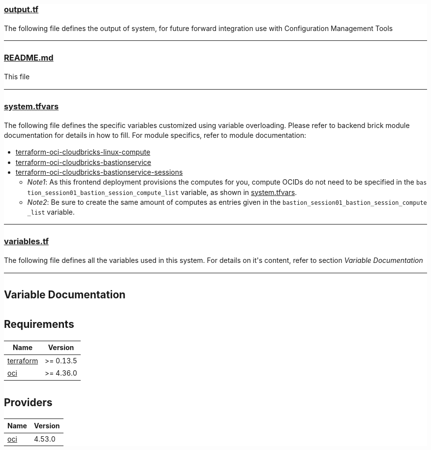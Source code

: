 
### [output.tf](./output.tf)
The following file defines the output of system, for future forward integration use with Configuration Management Tools

---


### [README.md](./README.md)
This file

---

### [system.tfvars](./system.tfvars)
The following file defines the specific variables customized using variable overloading. Please refer to backend brick module documentation for details in how to fill.
For module specifics, refer to module documentation: 
  - [terraform-oci-cloudbricks-linux-compute](https://github.com/oracle-devrel/terraform-oci-cloudbricks-linux-compute/blob/main/README.md)
  - [terraform-oci-cloudbricks-bastionservice](https://github.com/oracle-devrel/terraform-oci-cloudbricks-bastionservice/blob/main/README.md)
  - [terraform-oci-cloudbricks-bastionservice-sessions](https://github.com/oracle-devrel/terraform-oci-cloudbricks-bastionservice-sessions/blob/main/README.md)
    - *Note1*: As this frontend deployment provisions the computes for you, compute OCIDs do not need to be specified in the `bastion_session01_bastion_session_compute_list` variable, as shown in [system.tfvars](./system.tfvars). 
    - *Note2*: Be sure to create the same amount of computes as entries given in the `bastion_session01_bastion_session_compute_list` variable. 

---

### [variables.tf](./variables.tf)
The following file defines all the variables used in this system. For details on it's content, refer to section *Variable Documentation*

---

## Variable Documentation
## Requirements

| Name | Version |
|------|---------|
| <a name="requirement_terraform"></a> [terraform](#requirement\_terraform) | >= 0.13.5 |
| <a name="requirement_oci"></a> [oci](#requirement\_oci) | >= 4.36.0 |

## Providers

| Name | Version |
|------|---------|
| <a name="provider_oci"></a> [oci](#provider\_oci) | 4.53.0 |
